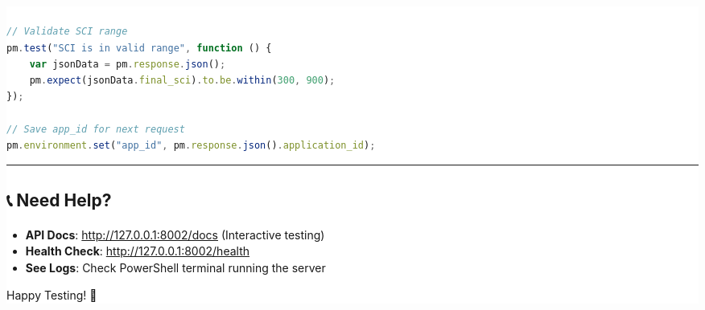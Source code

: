 ```javascript

// Validate SCI range
pm.test("SCI is in valid range", function () {
    var jsonData = pm.response.json();
    pm.expect(jsonData.final_sci).to.be.within(300, 900);
});

// Save app_id for next request
pm.environment.set("app_id", pm.response.json().application_id);
```

---

## 📞 Need Help?

- **API Docs**: http://127.0.0.1:8002/docs (Interactive testing)
- **Health Check**: http://127.0.0.1:8002/health
- **See Logs**: Check PowerShell terminal running the server

Happy Testing! 🎉
